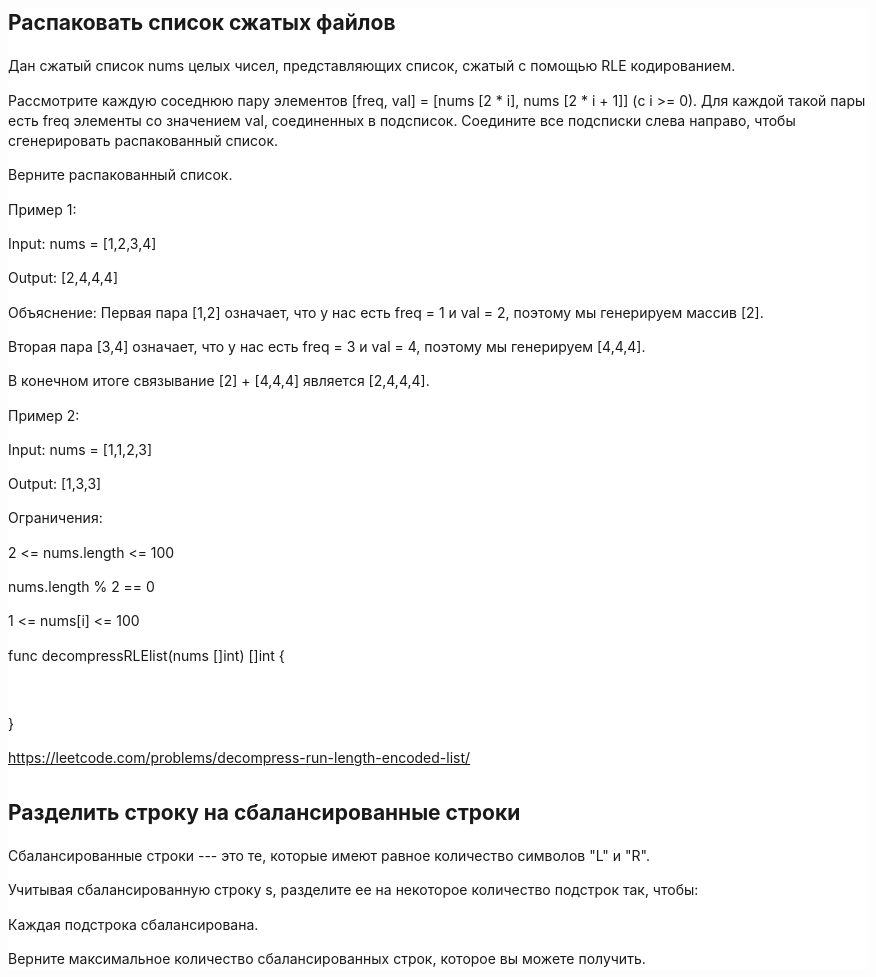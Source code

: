 ## Распаковать список сжатых файлов

Дан сжатый список nums целых чисел, представляющих список, сжатый с
помощью RLE кодированием.

Рассмотрите каждую соседнюю пару элементов \[freq, val\] = \[nums \[2 \*
i\], nums \[2 \* i + 1\]\] (с i \>= 0). Для каждой такой пары есть freq
элементы со значением val, соединенных в подсписок. Соедините все
подсписки слева направо, чтобы сгенерировать распакованный список.

Верните распакованный список.

Пример 1:

Input: nums = \[1,2,3,4\]

Output: \[2,4,4,4\]

Объяснение: Первая пара \[1,2\] означает, что у нас есть freq = 1 и val
= 2, поэтому мы генерируем массив \[2\].

Вторая пара \[3,4\] означает, что у нас есть freq = 3 и val = 4, поэтому
мы генерируем \[4,4,4\].

В конечном итоге связывание \[2\] + \[4,4,4\] является \[2,4,4,4\].

Пример 2:

Input: nums = \[1,1,2,3\]

Output: \[1,3,3\]

Ограничения:

2 \<= nums.length \<= 100

nums.length % 2 == 0

1 \<= nums\[i\] \<= 100

func decompressRLElist(nums \[\]int) \[\]int {

   

}

<https://leetcode.com/problems/decompress-run-length-encoded-list/>

## Разделить строку на сбалансированные строки

Сбалансированные строки --- это те, которые имеют равное количество
символов "L" и "R".

Учитывая сбалансированную строку s, разделите ее на некоторое количество
подстрок так, чтобы:

Каждая подстрока сбалансирована.

Верните максимальное количество сбалансированных строк, которое вы
можете получить.
